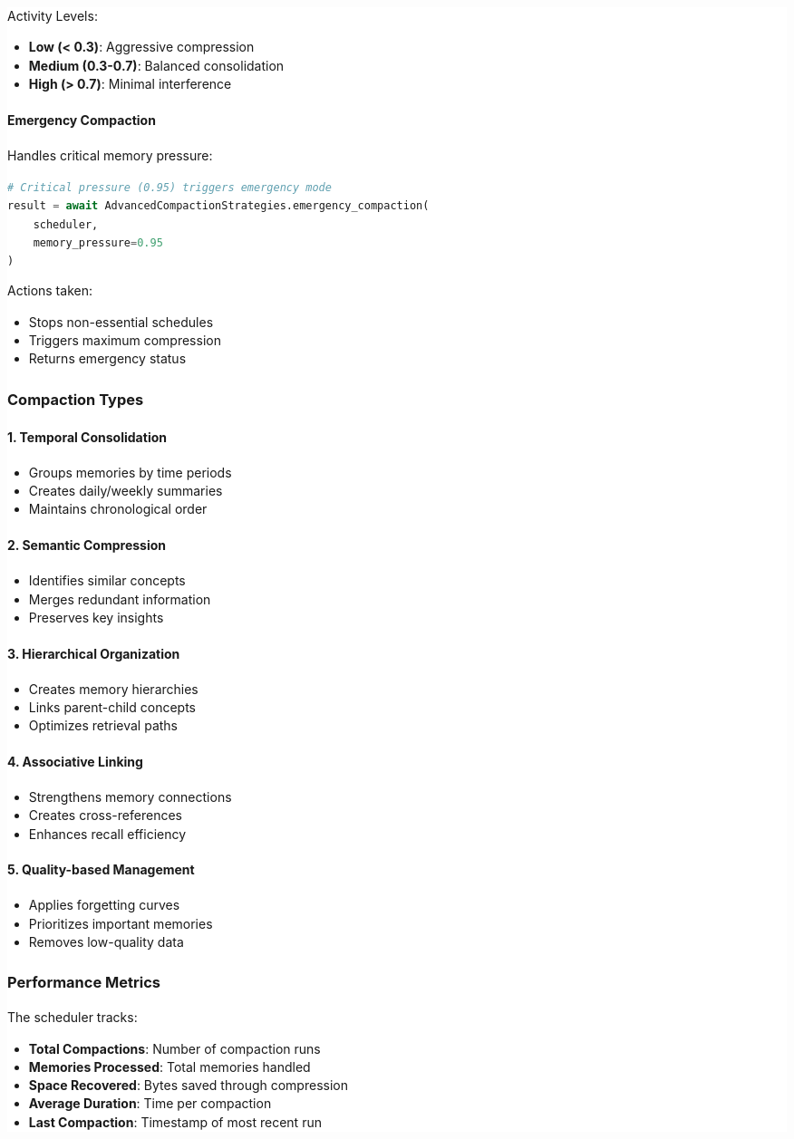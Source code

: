 Activity Levels:
- **Low (< 0.3)**: Aggressive compression
- **Medium (0.3-0.7)**: Balanced consolidation
- **High (> 0.7)**: Minimal interference

#### Emergency Compaction

Handles critical memory pressure:

```python
# Critical pressure (0.95) triggers emergency mode
result = await AdvancedCompactionStrategies.emergency_compaction(
    scheduler,
    memory_pressure=0.95
)
```

Actions taken:
- Stops non-essential schedules
- Triggers maximum compression
- Returns emergency status

### Compaction Types

#### 1. Temporal Consolidation
- Groups memories by time periods
- Creates daily/weekly summaries
- Maintains chronological order

#### 2. Semantic Compression
- Identifies similar concepts
- Merges redundant information
- Preserves key insights

#### 3. Hierarchical Organization
- Creates memory hierarchies
- Links parent-child concepts
- Optimizes retrieval paths

#### 4. Associative Linking
- Strengthens memory connections
- Creates cross-references
- Enhances recall efficiency

#### 5. Quality-based Management
- Applies forgetting curves
- Prioritizes important memories
- Removes low-quality data

### Performance Metrics

The scheduler tracks:
- **Total Compactions**: Number of compaction runs
- **Memories Processed**: Total memories handled
- **Space Recovered**: Bytes saved through compression
- **Average Duration**: Time per compaction
- **Last Compaction**: Timestamp of most recent run

